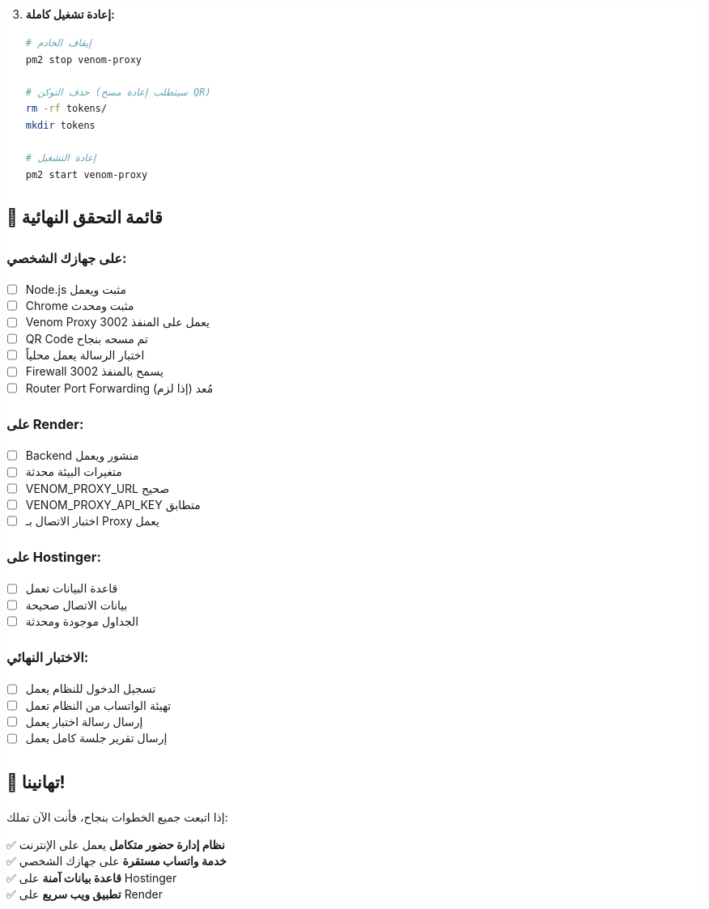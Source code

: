3. **إعادة تشغيل كاملة:**
   ```bash
   # إيقاف الخادم
   pm2 stop venom-proxy
   
   # حذف التوكن (سيتطلب إعادة مسح QR)
   rm -rf tokens/
   mkdir tokens
   
   # إعادة التشغيل
   pm2 start venom-proxy
   ```

## 🎯 قائمة التحقق النهائية

### على جهازك الشخصي:
- [ ] Node.js مثبت ويعمل
- [ ] Chrome مثبت ومحدث
- [ ] Venom Proxy يعمل على المنفذ 3002
- [ ] QR Code تم مسحه بنجاح
- [ ] اختبار الرسالة يعمل محلياً
- [ ] Firewall يسمح بالمنفذ 3002
- [ ] Router Port Forwarding مُعد (إذا لزم)

### على Render:
- [ ] Backend منشور ويعمل
- [ ] متغيرات البيئة محدثة
- [ ] VENOM_PROXY_URL صحيح
- [ ] VENOM_PROXY_API_KEY متطابق
- [ ] اختبار الاتصال بـ Proxy يعمل

### على Hostinger:
- [ ] قاعدة البيانات تعمل
- [ ] بيانات الاتصال صحيحة
- [ ] الجداول موجودة ومحدثة

### الاختبار النهائي:
- [ ] تسجيل الدخول للنظام يعمل
- [ ] تهيئة الواتساب من النظام تعمل
- [ ] إرسال رسالة اختبار يعمل
- [ ] إرسال تقرير جلسة كامل يعمل

## 🎉 تهانينا!

إذا اتبعت جميع الخطوات بنجاح، فأنت الآن تملك:

✅ **نظام إدارة حضور متكامل** يعمل على الإنترنت  
✅ **خدمة واتساب مستقرة** على جهازك الشخصي  
✅ **قاعدة بيانات آمنة** على Hostinger  
✅ **تطبيق ويب سريع** على Render  
